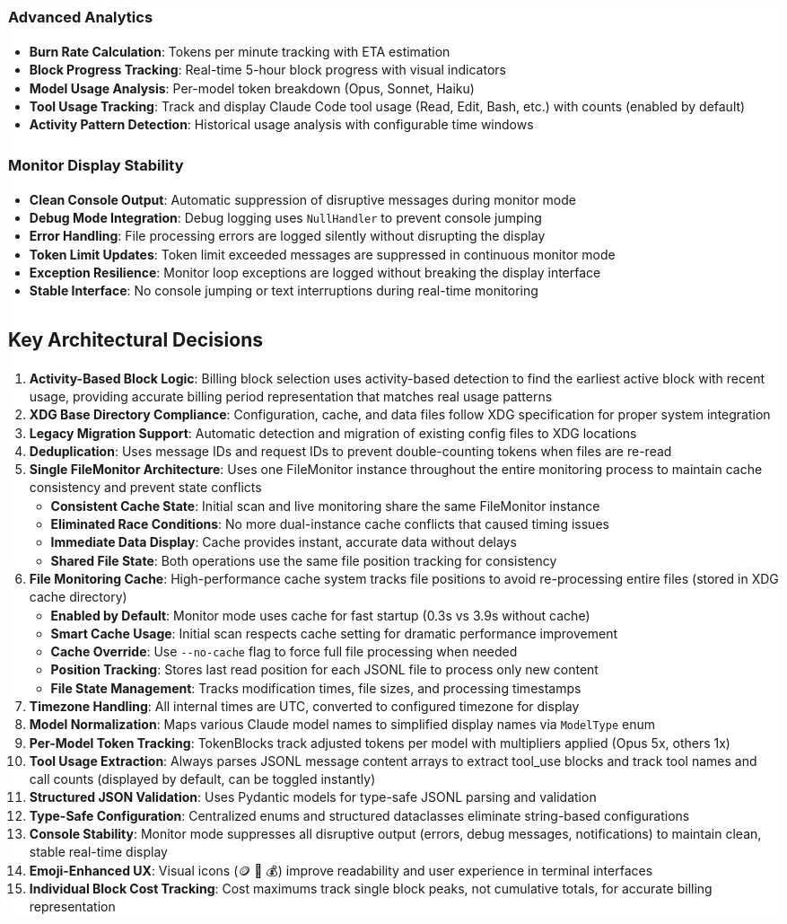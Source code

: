### Advanced Analytics

- **Burn Rate Calculation**: Tokens per minute tracking with ETA estimation
- **Block Progress Tracking**: Real-time 5-hour block progress with visual indicators
- **Model Usage Analysis**: Per-model token breakdown (Opus, Sonnet, Haiku)
- **Tool Usage Tracking**: Track and display Claude Code tool usage (Read, Edit, Bash, etc.) with counts (enabled by default)
- **Activity Pattern Detection**: Historical usage analysis with configurable time windows

### Monitor Display Stability

- **Clean Console Output**: Automatic suppression of disruptive messages during monitor mode
- **Debug Mode Integration**: Debug logging uses `NullHandler` to prevent console jumping
- **Error Handling**: File processing errors are logged silently without disrupting the display
- **Token Limit Updates**: Token limit exceeded messages are suppressed in continuous monitor mode
- **Exception Resilience**: Monitor loop exceptions are logged without breaking the display interface
- **Stable Interface**: No console jumping or text interruptions during real-time monitoring

## Key Architectural Decisions

1. **Activity-Based Block Logic**: Billing block selection uses activity-based detection to find the earliest active block with recent usage, providing accurate billing period representation that matches real usage patterns
2. **XDG Base Directory Compliance**: Configuration, cache, and data files follow XDG specification for proper system integration
3. **Legacy Migration Support**: Automatic detection and migration of existing config files to XDG locations
4. **Deduplication**: Uses message IDs and request IDs to prevent double-counting tokens when files are re-read
5. **Single FileMonitor Architecture**: Uses one FileMonitor instance throughout the entire monitoring process to maintain cache consistency and prevent state conflicts
   - **Consistent Cache State**: Initial scan and live monitoring share the same FileMonitor instance
   - **Eliminated Race Conditions**: No more dual-instance cache conflicts that caused timing issues
   - **Immediate Data Display**: Cache provides instant, accurate data without delays
   - **Shared File State**: Both operations use the same file position tracking for consistency
6. **File Monitoring Cache**: High-performance cache system tracks file positions to avoid re-processing entire files (stored in XDG cache directory)
   - **Enabled by Default**: Monitor mode uses cache for fast startup (0.3s vs 3.9s without cache)
   - **Smart Cache Usage**: Initial scan respects cache setting for dramatic performance improvement
   - **Cache Override**: Use `--no-cache` flag to force full file processing when needed
   - **Position Tracking**: Stores last read position for each JSONL file to process only new content
   - **File State Management**: Tracks modification times, file sizes, and processing timestamps
7. **Timezone Handling**: All internal times are UTC, converted to configured timezone for display
8. **Model Normalization**: Maps various Claude model names to simplified display names via `ModelType` enum
9. **Per-Model Token Tracking**: TokenBlocks track adjusted tokens per model with multipliers applied (Opus 5x, others 1x)
10. **Tool Usage Extraction**: Always parses JSONL message content arrays to extract tool_use blocks and track tool names and call counts (displayed by default, can be toggled instantly)
11. **Structured JSON Validation**: Uses Pydantic models for type-safe JSONL parsing and validation
12. **Type-Safe Configuration**: Centralized enums and structured dataclasses eliminate string-based configurations
13. **Console Stability**: Monitor mode suppresses all disruptive output (errors, debug messages, notifications) to maintain clean, stable real-time display
14. **Emoji-Enhanced UX**: Visual icons (🪙 💬 💰) improve readability and user experience in terminal interfaces
15. **Individual Block Cost Tracking**: Cost maximums track single block peaks, not cumulative totals, for accurate billing representation
